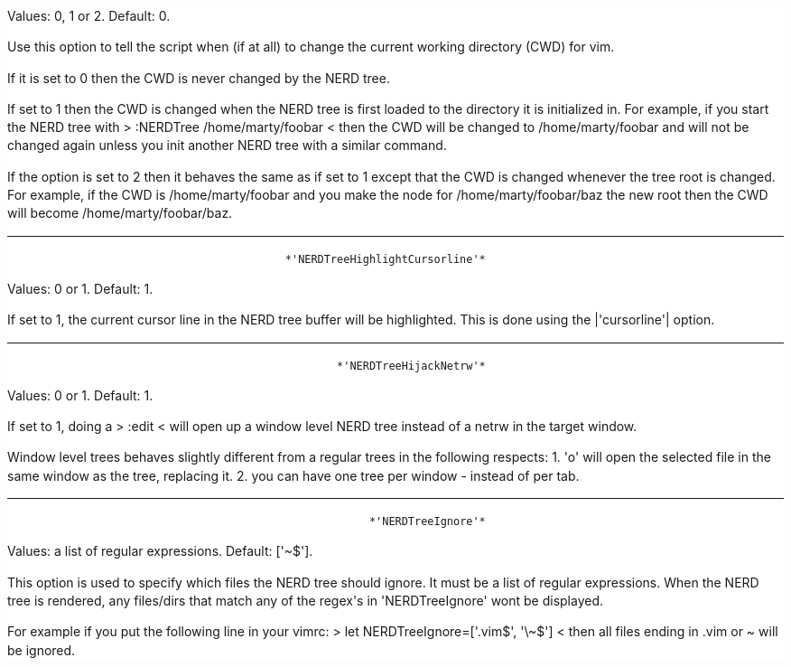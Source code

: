 Values: 0, 1 or 2.
Default: 0.

Use this option to tell the script when (if at all) to change the current
working directory (CWD) for vim.

If it is set to 0 then the CWD is never changed by the NERD tree.

If set to 1 then the CWD is changed when the NERD tree is first loaded to the
directory it is initialized in. For example, if you start the NERD tree with >
    :NERDTree /home/marty/foobar
<
then the CWD will be changed to /home/marty/foobar and will not be changed
again unless you init another NERD tree with a similar command.

If the option is set to 2 then it behaves the same as if set to 1 except that
the CWD is changed whenever the tree root is changed. For example, if the CWD
is /home/marty/foobar and you make the node for /home/marty/foobar/baz the new
root then the CWD will become /home/marty/foobar/baz.

------------------------------------------------------------------------------
                                               *'NERDTreeHighlightCursorline'*
Values: 0 or 1.
Default: 1.

If set to 1, the current cursor line in the NERD tree buffer will be
highlighted. This is done using the |'cursorline'| option.

------------------------------------------------------------------------------
                                                       *'NERDTreeHijackNetrw'*
Values: 0 or 1.
Default: 1.

If set to 1, doing a >
    :edit <some directory>
<
will open up a window level NERD tree instead of a netrw in the target window.

Window level trees behaves slightly different from a regular trees in the
following respects:
    1. 'o' will open the selected file in the same window as the tree,
       replacing it.
    2. you can have one tree per window - instead of per tab.

------------------------------------------------------------------------------
                                                            *'NERDTreeIgnore'*
Values: a list of regular expressions.
Default: ['\~$'].

This option is used to specify which files the NERD tree should ignore.  It
must be a list of regular expressions. When the NERD tree is rendered, any
files/dirs that match any of the regex's in 'NERDTreeIgnore' wont be
displayed.

For example if you put the following line in your vimrc: >
    let NERDTreeIgnore=['\.vim$', '\~$']
<
then all files ending in .vim or ~ will be ignored.
